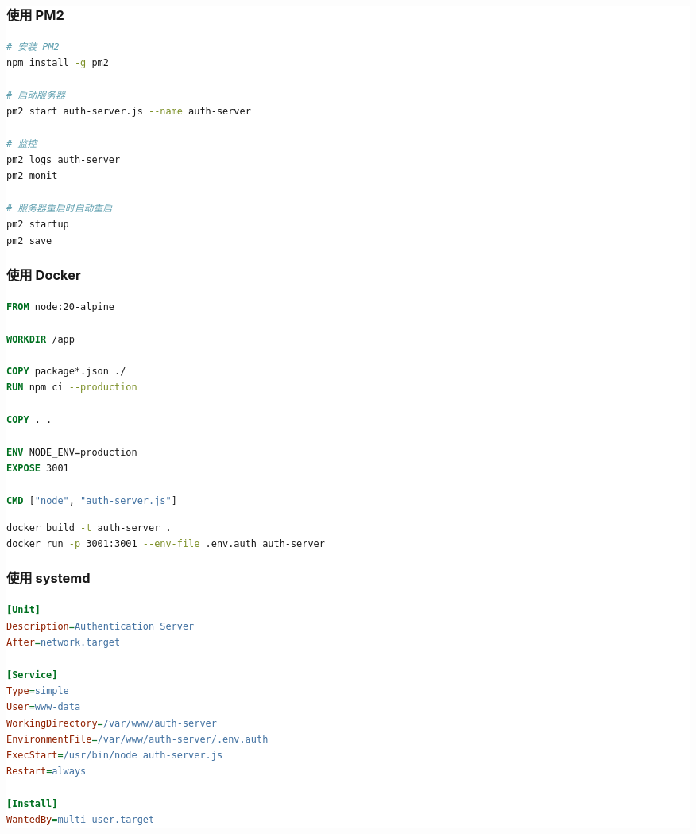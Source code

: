 ### 使用 PM2

```bash
# 安装 PM2
npm install -g pm2

# 启动服务器
pm2 start auth-server.js --name auth-server

# 监控
pm2 logs auth-server
pm2 monit

# 服务器重启时自动重启
pm2 startup
pm2 save
```

### 使用 Docker

```dockerfile
FROM node:20-alpine

WORKDIR /app

COPY package*.json ./
RUN npm ci --production

COPY . .

ENV NODE_ENV=production
EXPOSE 3001

CMD ["node", "auth-server.js"]
```

```bash
docker build -t auth-server .
docker run -p 3001:3001 --env-file .env.auth auth-server
```

### 使用 systemd

```ini
[Unit]
Description=Authentication Server
After=network.target

[Service]
Type=simple
User=www-data
WorkingDirectory=/var/www/auth-server
EnvironmentFile=/var/www/auth-server/.env.auth
ExecStart=/usr/bin/node auth-server.js
Restart=always

[Install]
WantedBy=multi-user.target
```
